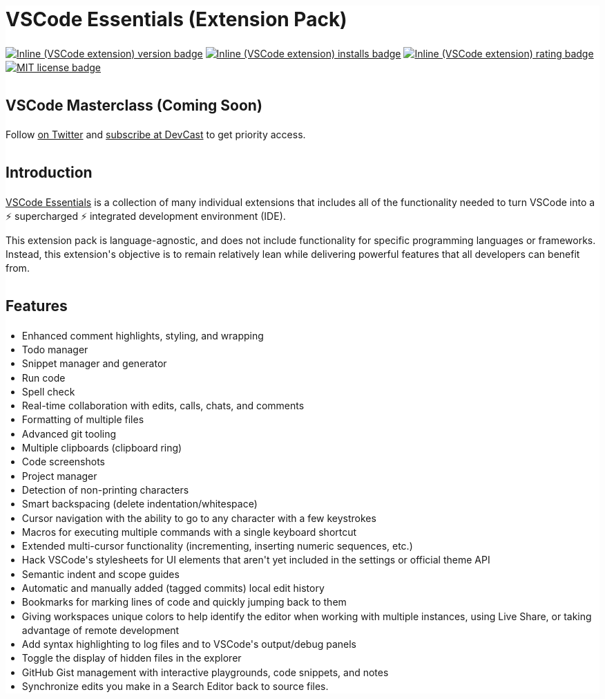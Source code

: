 # VSCode Essentials (Extension Pack)

[![Inline (VSCode extension) version badge](https://vsmarketplacebadge.apphb.com/version-short/jabacchetta.vscode-essentials.svg?color=blue&style=?style=for-the-badge&logo=visual-studio-code)](https://marketplace.visualstudio.com/items?itemName=jabacchetta.vscode-essentials)
[![Inline (VSCode extension) installs badge](https://vsmarketplacebadge.apphb.com/installs-short/jabacchetta.vscode-essentials.svg?color=blue)](https://marketplace.visualstudio.com/items?itemName=jabacchetta.vscode-essentials)
[![Inline (VSCode extension) rating badge](https://vsmarketplacebadge.apphb.com/rating-short/jabacchetta.vscode-essentials.svg?color=blue)](https://marketplace.visualstudio.com/items?itemName=jabacchetta.vscode-essentials)
[![MIT license badge](https://img.shields.io/badge/license-MIT-orange.svg?color=blue)](http://opensource.org/licenses/MIT)

## VSCode Masterclass (Coming Soon)

Follow [on Twitter](https://twitter.com/devcastcode) and [subscribe at DevCast](https://www.devcast.app/) to get priority access.

## Introduction

[VSCode Essentials](https://marketplace.visualstudio.com/items?itemName=jabacchetta.vscode-essentials) is a collection of many individual extensions that includes all of the
functionality needed to turn VSCode into a ⚡ supercharged ⚡ integrated development environment (IDE).

This extension pack is language-agnostic, and does not include functionality for specific programming languages or
frameworks. Instead, this extension's objective is to remain relatively lean while delivering powerful features that all developers can benefit from.

## Features

* Enhanced comment highlights, styling, and wrapping
* Todo manager
* Snippet manager and generator
* Run code
* Spell check
* Real-time collaboration with edits, calls, chats, and comments
* Formatting of multiple files
* Advanced git tooling
* Multiple clipboards (clipboard ring)
* Code screenshots
* Project manager
* Detection of non-printing characters
* Smart backspacing (delete indentation/whitespace)
* Cursor navigation with the ability to go to any character with a few keystrokes
* Macros for executing multiple commands with a single keyboard shortcut
* Extended multi-cursor functionality (incrementing, inserting numeric sequences, etc.)
* Hack VSCode's stylesheets for UI elements that aren't yet included in the settings or official theme API
* Semantic indent and scope guides
* Automatic and manually added (tagged commits) local edit history
* Bookmarks for marking lines of code and quickly jumping back to them
* Giving workspaces unique colors to help identify the editor when working with multiple instances, using Live Share, or taking advantage of remote development
* Add syntax highlighting to log files and to VSCode's output/debug panels
* Toggle the display of hidden files in the explorer
* GitHub Gist management with interactive playgrounds, code snippets, and notes
* Synchronize edits you make in a Search Editor back to source files.
